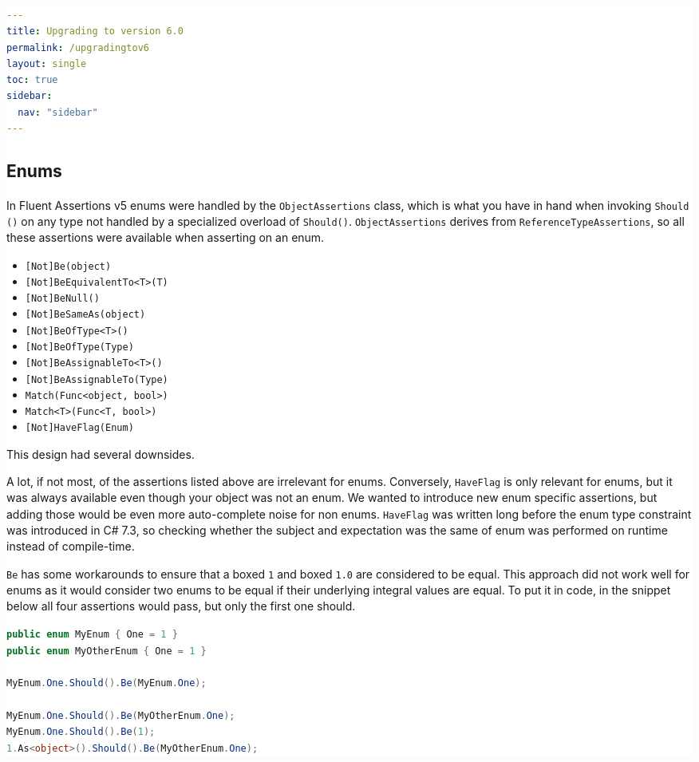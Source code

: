 ```yaml
---
title: Upgrading to version 6.0
permalink: /upgradingtov6
layout: single
toc: true
sidebar:
  nav: "sidebar"
---
```


## Enums

In Fluent Assertions v5 enums were handled by the `ObjectAssertions` class, which is what you have in hand when invoking `Should()` on any type not handled by a specialized overload of `Should()`.
`ObjectAssertions` derives from `ReferenceTypeAssertions`, so all these assertions were available when asserting on an enum.

* `[Not]Be(object)`
* `[Not]BeEquivalentTo<T>(T)`
* `[Not]BeNull()`
* `[Not]BeSameAs(object)`
* `[Not]BeOfType<T>()`
* `[Not]BeOfType(Type)`
* `[Not]BeAssignableTo<T>()`
* `[Not]BeAssignableTo(Type)`
* `Match(Func<object, bool>)`
* `Match<T>(Func<T, bool>)`
* `[Not]HaveFlag(Enum)`

This design had several downsides.

A lot, if not most, of the assertions listed above are irrelevant for enums.
Conversely, `HaveFlag` is only relevant for enums, but it was always available even though your object was not an enum.
We wanted to introduce new enum specific assertions, but adding those would be even more auto-complete noise for non enums.
`HaveFlag` was written long before the enum type constraint was introduced in C# 7.3, so checking whether the subject and expectation was the same of enum was performed on runtime instead of compile-time.

`Be` has some workarounds to ensure that a boxed `1` and boxed `1.0` are considered to be equal.
This approach did not work well for enums as it would consider two enums to be equal if their underlying integral values are equal.
To put it in code, in the snippet below all four assertions would pass, but only the first one should.

```csharp
public enum MyEnum { One = 1 }
public enum MyOtherEnum { One = 1 }

MyEnum.One.Should().Be(MyEnum.One);

MyEnum.One.Should().Be(MyOtherEnum.One);
MyEnum.One.Should().Be(1);
1.As<object>().Should().Be(MyOtherEnum.One);
```
